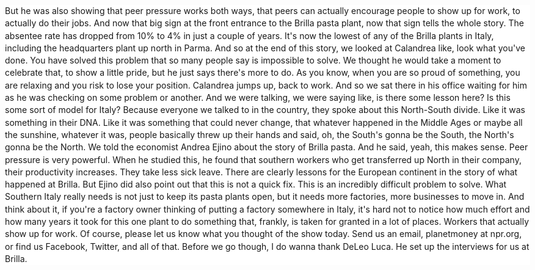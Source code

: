 But he was also showing that peer pressure
works both ways, that peers can actually
encourage people to show up for work,
to actually do their jobs.
And now that big sign at the front entrance
to the Brilla pasta plant,
now that sign tells the whole story.
The absentee rate has dropped from 10% to 4%
in just a couple of years.
It's now the lowest of any of the Brilla plants in Italy,
including the headquarters plant up north in Parma.
And so at the end of this story,
we looked at Calandrea like, look what you've done.
You have solved this problem
that so many people say is impossible to solve.
We thought he would take a moment to celebrate that,
to show a little pride,
but he just says there's more to do.
As you know, when you are so proud of something,
you are relaxing and you risk to lose your position.
Calandrea jumps up, back to work.
And so we sat there in his office waiting for him
as he was checking on some problem or another.
And we were talking, we were saying like,
is there some lesson here?
Is this some sort of model for Italy?
Because everyone we talked to in the country,
they spoke about this North-South divide.
Like it was something in their DNA.
Like it was something that could never change,
that whatever happened in the Middle Ages
or maybe all the sunshine, whatever it was,
people basically threw up their hands and said,
oh, the South's gonna be the South,
the North's gonna be the North.
We told the economist Andrea Ejino
about the story of Brilla pasta.
And he said, yeah, this makes sense.
Peer pressure is very powerful.
When he studied this, he found that southern workers
who get transferred up North in their company,
their productivity increases.
They take less sick leave.
There are clearly lessons for the European continent
in the story of what happened at Brilla.
But Ejino did also point out
that this is not a quick fix.
This is an incredibly difficult problem to solve.
What Southern Italy really needs
is not just to keep its pasta plants open,
but it needs more factories, more businesses to move in.
And think about it, if you're a factory owner
thinking of putting a factory somewhere in Italy,
it's hard not to notice how much effort
and how many years it took for this one plant
to do something that, frankly,
is taken for granted in a lot of places.
Workers that actually show up for work.
Of course, please let us know
what you thought of the show today.
Send us an email, planetmoney at npr.org,
or find us Facebook, Twitter, and all of that.
Before we go though, I do wanna thank DeLeo Luca.
He set up the interviews for us at Brilla.